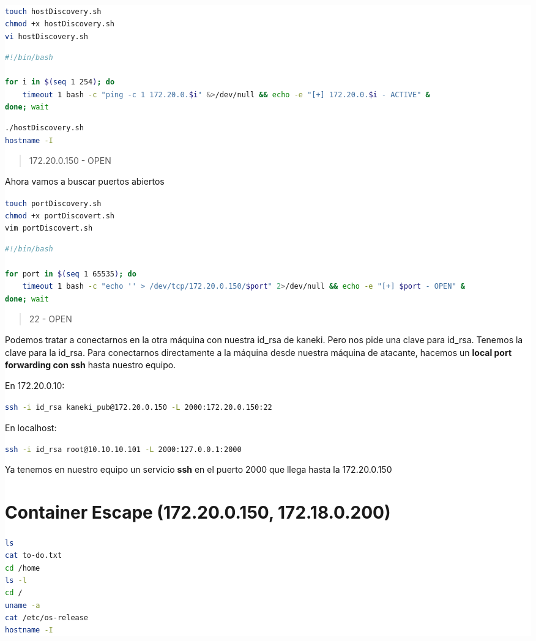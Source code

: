```bash
touch hostDiscovery.sh
chmod +x hostDiscovery.sh
vi hostDiscovery.sh
```

```bash
#!/bin/bash

for i in $(seq 1 254); do
	timeout 1 bash -c "ping -c 1 172.20.0.$i" &>/dev/null && echo -e "[+] 172.20.0.$i - ACTIVE" &
done; wait
```

```bash
./hostDiscovery.sh
hostname -I
```

> 172.20.0.150 - OPEN

Ahora vamos a buscar puertos abiertos

```bash
touch portDiscovery.sh
chmod +x portDiscovert.sh
vim portDiscovert.sh
```

```bash
#!/bin/bash

for port in $(seq 1 65535); do
	timeout 1 bash -c "echo '' > /dev/tcp/172.20.0.150/$port" 2>/dev/null && echo -e "[+] $port - OPEN" &
done; wait
```

> 22 - OPEN

Podemos tratar a conectarnos en la otra máquina con nuestra id_rsa de kaneki. Pero nos pide una clave para id_rsa. Tenemos la clave para la id_rsa.
Para conectarnos directamente a la máquina desde nuestra máquina de atacante, hacemos un **local port forwarding con ssh** hasta nuestro equipo.

En 172.20.0.10:
```bash
ssh -i id_rsa kaneki_pub@172.20.0.150 -L 2000:172.20.0.150:22
```

En localhost:
```bash
ssh -i id_rsa root@10.10.10.101 -L 2000:127.0.0.1:2000
```

Ya tenemos en nuestro equipo un servicio **ssh** en el puerto 2000 que llega hasta la 172.20.0.150


# Container Escape (172.20.0.150, 172.18.0.200)
```bash
ls
cat to-do.txt
cd /home
ls -l
cd /
uname -a 
cat /etc/os-release
hostname -I
```
